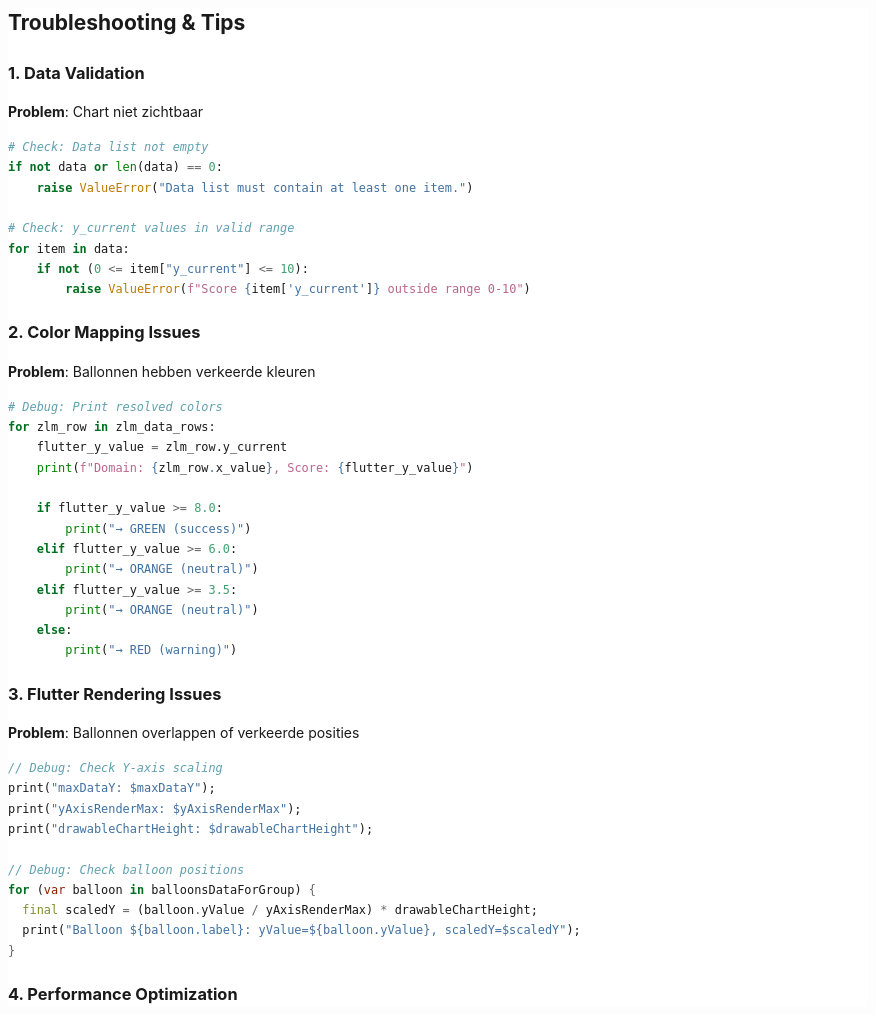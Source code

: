 
## Troubleshooting & Tips

### 1. Data Validation

**Problem**: Chart niet zichtbaar
```python
# Check: Data list not empty
if not data or len(data) == 0:
    raise ValueError("Data list must contain at least one item.")

# Check: y_current values in valid range
for item in data:
    if not (0 <= item["y_current"] <= 10):
        raise ValueError(f"Score {item['y_current']} outside range 0-10")
```

### 2. Color Mapping Issues

**Problem**: Ballonnen hebben verkeerde kleuren
```python
# Debug: Print resolved colors
for zlm_row in zlm_data_rows:
    flutter_y_value = zlm_row.y_current
    print(f"Domain: {zlm_row.x_value}, Score: {flutter_y_value}")
    
    if flutter_y_value >= 8.0:
        print("→ GREEN (success)")
    elif flutter_y_value >= 6.0:
        print("→ ORANGE (neutral)")
    elif flutter_y_value >= 3.5:
        print("→ ORANGE (neutral)")
    else:
        print("→ RED (warning)")
```

### 3. Flutter Rendering Issues

**Problem**: Ballonnen overlappen of verkeerde posities
```dart
// Debug: Check Y-axis scaling
print("maxDataY: $maxDataY");
print("yAxisRenderMax: $yAxisRenderMax");
print("drawableChartHeight: $drawableChartHeight");

// Debug: Check balloon positions
for (var balloon in balloonsDataForGroup) {
  final scaledY = (balloon.yValue / yAxisRenderMax) * drawableChartHeight;
  print("Balloon ${balloon.label}: yValue=${balloon.yValue}, scaledY=$scaledY");
}
```

### 4. Performance Optimization
